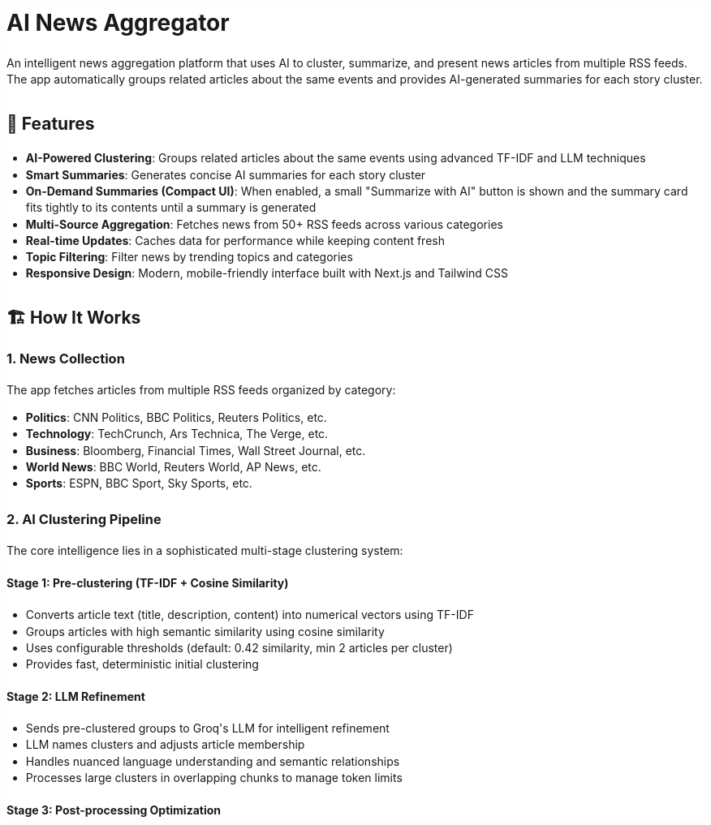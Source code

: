 # AI News Aggregator

An intelligent news aggregation platform that uses AI to cluster, summarize, and present news articles from multiple RSS feeds. The app automatically groups related articles about the same events and provides AI-generated summaries for each story cluster.

## 🚀 Features

- **AI-Powered Clustering**: Groups related articles about the same events using advanced TF-IDF and LLM techniques
- **Smart Summaries**: Generates concise AI summaries for each story cluster
- **On‑Demand Summaries (Compact UI)**: When enabled, a small "Summarize with AI" button is shown and the summary card fits tightly to its contents until a summary is generated
- **Multi-Source Aggregation**: Fetches news from 50+ RSS feeds across various categories
- **Real-time Updates**: Caches data for performance while keeping content fresh
- **Topic Filtering**: Filter news by trending topics and categories
- **Responsive Design**: Modern, mobile-friendly interface built with Next.js and Tailwind CSS

## 🏗️ How It Works

### 1. **News Collection**

The app fetches articles from multiple RSS feeds organized by category:

- **Politics**: CNN Politics, BBC Politics, Reuters Politics, etc.
- **Technology**: TechCrunch, Ars Technica, The Verge, etc.
- **Business**: Bloomberg, Financial Times, Wall Street Journal, etc.
- **World News**: BBC World, Reuters World, AP News, etc.
- **Sports**: ESPN, BBC Sport, Sky Sports, etc.

### 2. **AI Clustering Pipeline**

The core intelligence lies in a sophisticated multi-stage clustering system:

#### **Stage 1: Pre-clustering (TF-IDF + Cosine Similarity)**

- Converts article text (title, description, content) into numerical vectors using TF-IDF
- Groups articles with high semantic similarity using cosine similarity
- Uses configurable thresholds (default: 0.42 similarity, min 2 articles per cluster)
- Provides fast, deterministic initial clustering

#### **Stage 2: LLM Refinement**

- Sends pre-clustered groups to Groq's LLM for intelligent refinement
- LLM names clusters and adjusts article membership
- Handles nuanced language understanding and semantic relationships
- Processes large clusters in overlapping chunks to manage token limits

#### **Stage 3: Post-processing Optimization**
